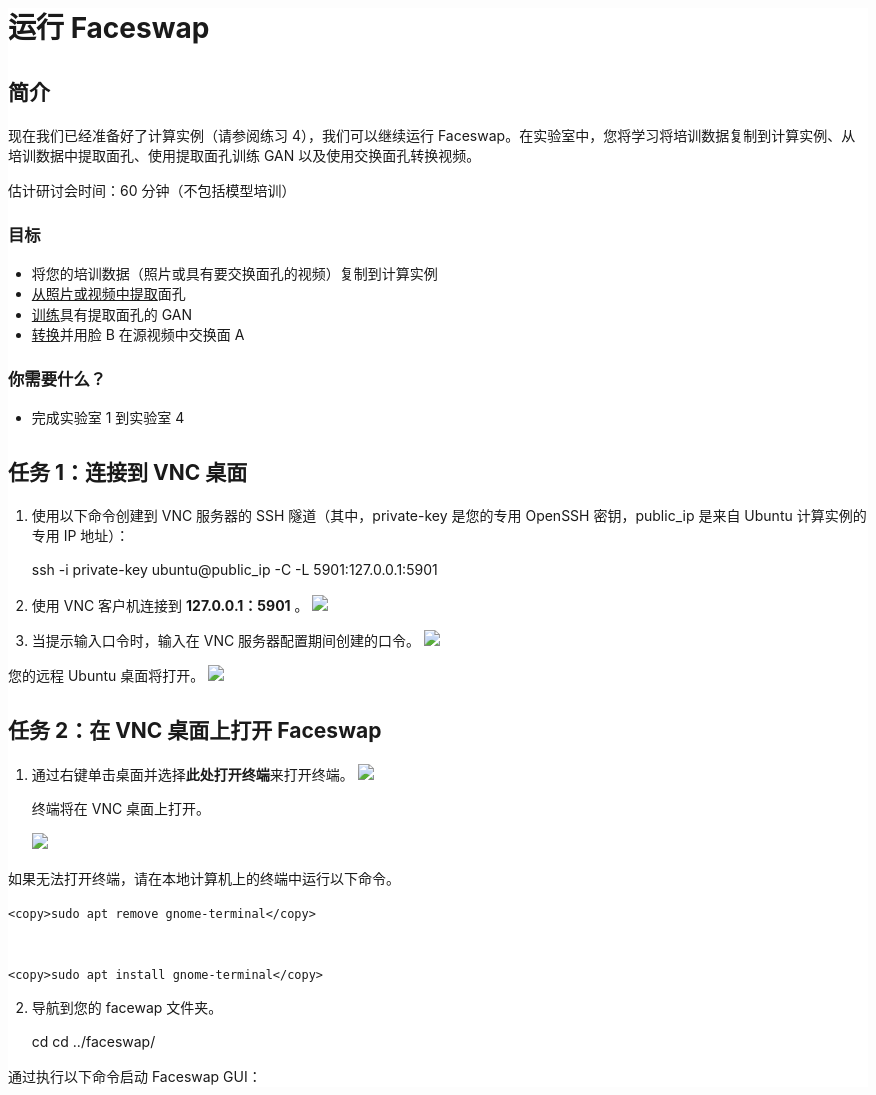 # 运行 Faceswap

## 简介

现在我们已经准备好了计算实例（请参阅练习 4），我们可以继续运行 Faceswap。在实验室中，您将学习将培训数据复制到计算实例、从培训数据中提取面孔、使用提取面孔训练 GAN 以及使用交换面孔转换视频。

估计研讨会时间：60 分钟（不包括模型培训）

### 目标

*   将您的培训数据（照片或具有要交换面孔的视频）复制到计算实例
*   [从照片或视频中提取](https://forum.faceswap.dev/viewtopic.php?f=25&t=27)面孔
*   [训练](https://forum.faceswap.dev/viewtopic.php?f=27&t=146)具有提取面孔的 GAN
*   [转换](https://forum.faceswap.dev/viewtopic.php?f=24&t=1083)并用脸 B 在源视频中交换面 A

### 你需要什么？

*   完成实验室 1 到实验室 4

## 任务 1：连接到 VNC 桌面

1.  使用以下命令创建到 VNC 服务器的 SSH 隧道（其中，private-key 是您的专用 OpenSSH 密钥，public\_ip 是来自 Ubuntu 计算实例的专用 IP 地址）：

    <copy>ssh -i private-key ubuntu@public_ip -C -L 5901:127.0.0.1:5901</copy>
    

2.  使用 VNC 客户机连接到 **127.0.0.1：5901** 。 ![](images/tigervnc.PNG " ")
    
3.  当提示输入口令时，输入在 VNC 服务器配置期间创建的口令。 ![](images/tigervncpwd.PNG " ")
    

您的远程 Ubuntu 桌面将打开。 ![](images/vncdesktop.PNG " ")

## 任务 2：在 VNC 桌面上打开 Faceswap

1.  通过右键单击桌面并选择**此处打开终端**来打开终端。 ![](images/open-terminal.PNG " ")
    
    终端将在 VNC 桌面上打开。
    
    ![](images/vnc-terminal.PNG " ")
    

如果无法打开终端，请在本地计算机上的终端中运行以下命令。

    <copy>sudo apt remove gnome-terminal</copy>
    

    <copy>sudo apt install gnome-terminal</copy>
    

2.  导航到您的 facewap 文件夹。

    <copy>cd cd ../faceswap/</copy>
    

通过执行以下命令启动 Faceswap GUI：
